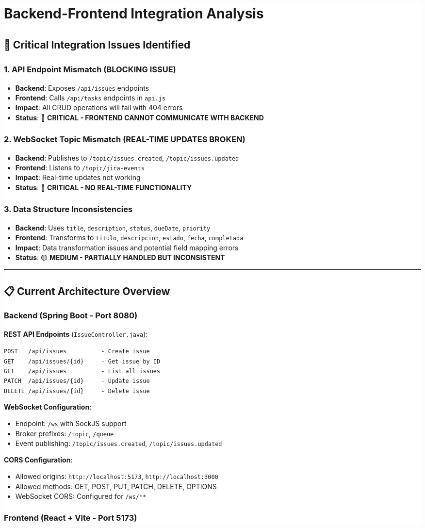 # Backend-Frontend Integration Analysis

## 🚨 Critical Integration Issues Identified

### 1. **API Endpoint Mismatch** (BLOCKING ISSUE)
- **Backend**: Exposes `/api/issues` endpoints
- **Frontend**: Calls `/api/tasks` endpoints in `api.js`
- **Impact**: All CRUD operations will fail with 404 errors
- **Status**: 🔴 **CRITICAL - FRONTEND CANNOT COMMUNICATE WITH BACKEND**

### 2. **WebSocket Topic Mismatch** (REAL-TIME UPDATES BROKEN)
- **Backend**: Publishes to `/topic/issues.created`, `/topic/issues.updated`
- **Frontend**: Listens to `/topic/jira-events`
- **Impact**: Real-time updates not working
- **Status**: 🔴 **CRITICAL - NO REAL-TIME FUNCTIONALITY**

### 3. **Data Structure Inconsistencies**
- **Backend**: Uses `title`, `description`, `status`, `dueDate`, `priority`
- **Frontend**: Transforms to `titulo`, `descripcion`, `estado`, `fecha`, `completada`
- **Impact**: Data transformation issues and potential field mapping errors
- **Status**: 🟡 **MEDIUM - PARTIALLY HANDLED BUT INCONSISTENT**

---

## 📋 Current Architecture Overview

### Backend (Spring Boot - Port 8080)

**REST API Endpoints** (`IssueController.java`):
```
POST   /api/issues          - Create issue
GET    /api/issues/{id}     - Get issue by ID
GET    /api/issues          - List all issues
PATCH  /api/issues/{id}     - Update issue
DELETE /api/issues/{id}     - Delete issue
```

**WebSocket Configuration**:
- Endpoint: `/ws` with SockJS support
- Broker prefixes: `/topic`, `/queue`
- Event publishing: `/topic/issues.created`, `/topic/issues.updated`

**CORS Configuration**:
- Allowed origins: `http://localhost:5173`, `http://localhost:3000`
- Allowed methods: GET, POST, PUT, PATCH, DELETE, OPTIONS
- WebSocket CORS: Configured for `/ws/**`

### Frontend (React + Vite - Port 5173)
